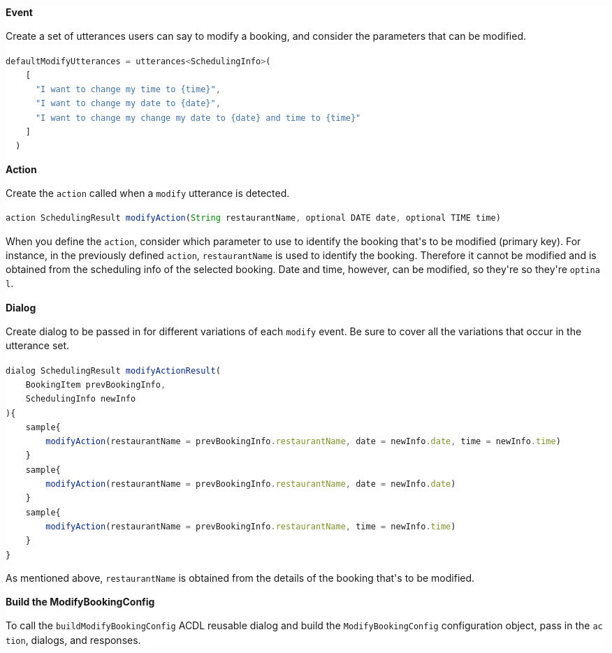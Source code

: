 **Event**

Create a set of utterances users can say to modify a booking, and consider the parameters that can be modified.

```js
defaultModifyUtterances = utterances<SchedulingInfo>(
    [
      "I want to change my time to {time}",
      "I want to change my date to {date}",
      "I want to change my change my date to {date} and time to {time}"
    ]
  )
```

**Action**

Create the `action` called when a `modify` utterance is detected.

```js
action SchedulingResult modifyAction(String restaurantName, optional DATE date, optional TIME time)
```

When you define the `action`, consider which parameter to use to identify the booking that's to be modified (primary key). For instance, in the previously defined `action`, `restaurantName` is used to identify the booking. Therefore it cannot be modified and is obtained from the scheduling info of the selected booking. Date and time, however, can be modified, so they're so they're `optinal`.

**Dialog**

Create dialog to be passed in for different variations of each `modify` event. Be sure to cover all the variations that occur in the utterance set.

```js
dialog SchedulingResult modifyActionResult(
    BookingItem prevBookingInfo,
    SchedulingInfo newInfo
){  
    sample{
        modifyAction(restaurantName = prevBookingInfo.restaurantName, date = newInfo.date, time = newInfo.time)
    }
    sample{
        modifyAction(restaurantName = prevBookingInfo.restaurantName, date = newInfo.date)
    }
    sample{
        modifyAction(restaurantName = prevBookingInfo.restaurantName, time = newInfo.time)
    }
}
```

As mentioned above, `restaurantName` is obtained from the details of the booking that's to be modified.

**Build the ModifyBookingConfig**

To call the `buildModifyBookingConfig` ACDL reusable dialog and build the `ModifyBookingConfig` configuration object, pass in the `action`, dialogs, and responses.
